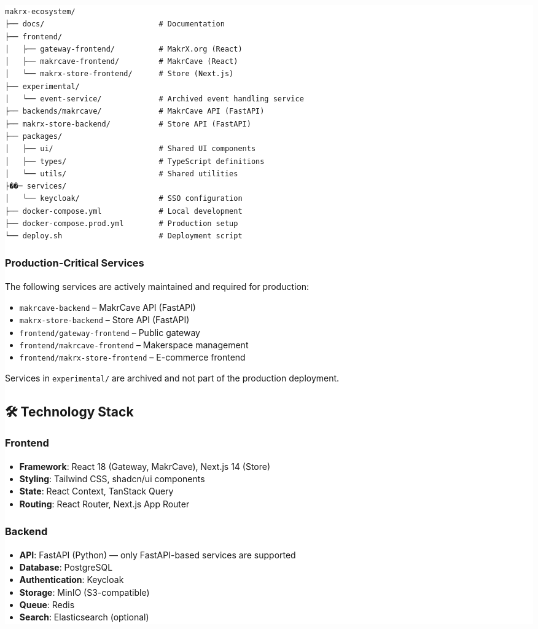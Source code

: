 ```
makrx-ecosystem/
├── docs/                          # Documentation
├── frontend/
│   ├── gateway-frontend/          # MakrX.org (React)
│   ├── makrcave-frontend/         # MakrCave (React)
│   └── makrx-store-frontend/      # Store (Next.js)
├── experimental/
│   └── event-service/             # Archived event handling service
├── backends/makrcave/             # MakrCave API (FastAPI)
├── makrx-store-backend/           # Store API (FastAPI)
├── packages/
│   ├── ui/                        # Shared UI components
│   ├── types/                     # TypeScript definitions
│   └── utils/                     # Shared utilities
├��─ services/
│   └── keycloak/                  # SSO configuration
├── docker-compose.yml             # Local development
├── docker-compose.prod.yml        # Production setup
└── deploy.sh                      # Deployment script

```

### Production-Critical Services

The following services are actively maintained and required for production:

- `makrcave-backend` – MakrCave API (FastAPI)
- `makrx-store-backend` – Store API (FastAPI)
- `frontend/gateway-frontend` – Public gateway
- `frontend/makrcave-frontend` – Makerspace management
- `frontend/makrx-store-frontend` – E-commerce frontend

Services in `experimental/` are archived and not part of the production deployment.

## 🛠️ Technology Stack

### Frontend

- **Framework**: React 18 (Gateway, MakrCave), Next.js 14 (Store)
- **Styling**: Tailwind CSS, shadcn/ui components
- **State**: React Context, TanStack Query
- **Routing**: React Router, Next.js App Router

### Backend

- **API**: FastAPI (Python) — only FastAPI-based services are supported
- **Database**: PostgreSQL
- **Authentication**: Keycloak
- **Storage**: MinIO (S3-compatible)
- **Queue**: Redis
- **Search**: Elasticsearch (optional)
